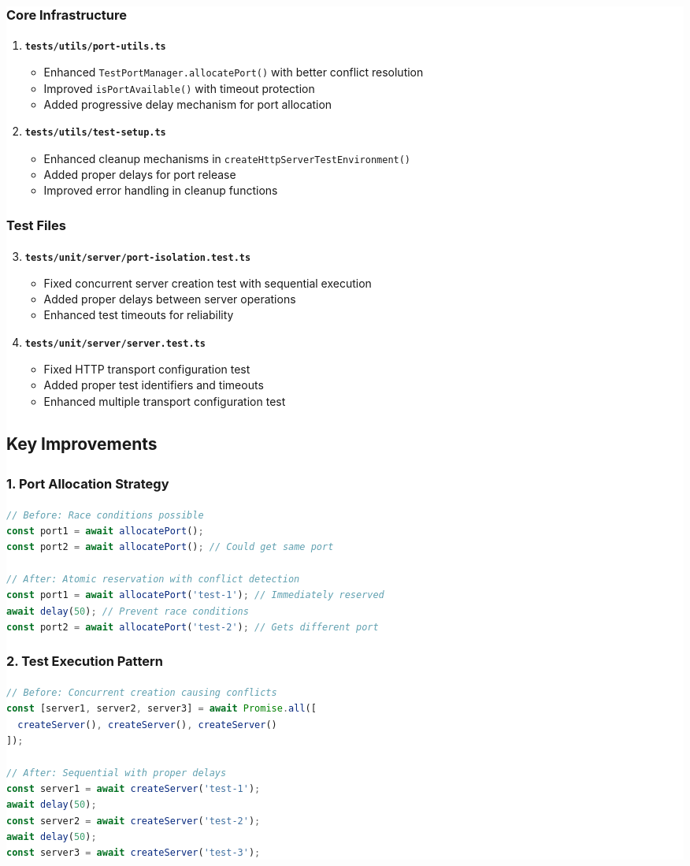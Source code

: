 ### Core Infrastructure
1. **`tests/utils/port-utils.ts`**
   - Enhanced `TestPortManager.allocatePort()` with better conflict resolution
   - Improved `isPortAvailable()` with timeout protection
   - Added progressive delay mechanism for port allocation

2. **`tests/utils/test-setup.ts`**
   - Enhanced cleanup mechanisms in `createHttpServerTestEnvironment()`
   - Added proper delays for port release
   - Improved error handling in cleanup functions

### Test Files
3. **`tests/unit/server/port-isolation.test.ts`**
   - Fixed concurrent server creation test with sequential execution
   - Added proper delays between server operations
   - Enhanced test timeouts for reliability

4. **`tests/unit/server/server.test.ts`**
   - Fixed HTTP transport configuration test
   - Added proper test identifiers and timeouts
   - Enhanced multiple transport configuration test

## Key Improvements

### 1. Port Allocation Strategy
```typescript
// Before: Race conditions possible
const port1 = await allocatePort();
const port2 = await allocatePort(); // Could get same port

// After: Atomic reservation with conflict detection
const port1 = await allocatePort('test-1'); // Immediately reserved
await delay(50); // Prevent race conditions
const port2 = await allocatePort('test-2'); // Gets different port
```

### 2. Test Execution Pattern
```typescript
// Before: Concurrent creation causing conflicts
const [server1, server2, server3] = await Promise.all([
  createServer(), createServer(), createServer()
]);

// After: Sequential with proper delays
const server1 = await createServer('test-1');
await delay(50);
const server2 = await createServer('test-2');
await delay(50);
const server3 = await createServer('test-3');
```

